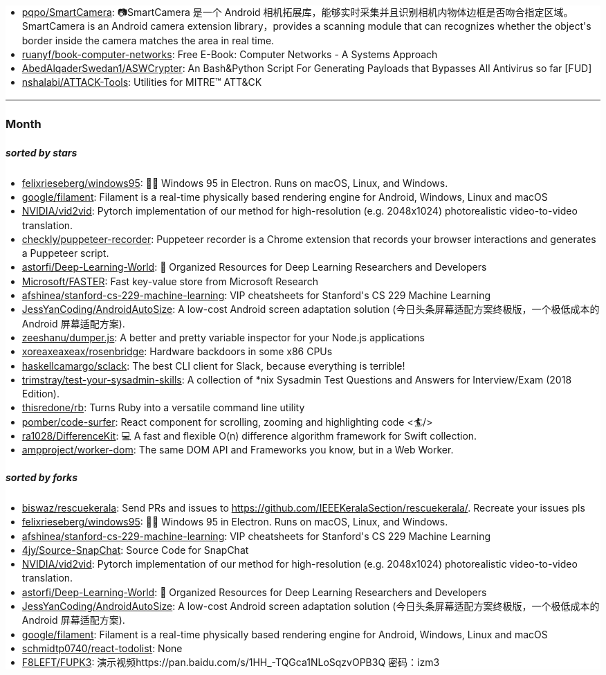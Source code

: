 * [pqpo/SmartCamera](https://github.com/pqpo/SmartCamera): 📷SmartCamera 是一个 Android 相机拓展库，能够实时采集并且识别相机内物体边框是否吻合指定区域。SmartCamera is an Android camera extension library，provides a scanning module that can recognizes whether the object's border inside the camera matches the area in real time.
* [ruanyf/book-computer-networks](https://github.com/ruanyf/book-computer-networks): Free E-Book: Computer Networks - A Systems Approach
* [AbedAlqaderSwedan1/ASWCrypter](https://github.com/AbedAlqaderSwedan1/ASWCrypter): An Bash&Python Script For Generating Payloads that Bypasses All Antivirus so far [FUD]
* [nshalabi/ATTACK-Tools](https://github.com/nshalabi/ATTACK-Tools): Utilities for MITRE™ ATT&CK
--- 
### Month 
##### sorted by stars 
* [felixrieseberg/windows95](https://github.com/felixrieseberg/windows95): 💩🚀 Windows 95 in Electron. Runs on macOS, Linux, and Windows.
* [google/filament](https://github.com/google/filament): Filament is a real-time physically based rendering engine for Android, Windows, Linux and macOS
* [NVIDIA/vid2vid](https://github.com/NVIDIA/vid2vid): Pytorch implementation of our method for high-resolution (e.g. 2048x1024) photorealistic video-to-video translation.
* [checkly/puppeteer-recorder](https://github.com/checkly/puppeteer-recorder): Puppeteer recorder is a Chrome extension that records your browser interactions and generates a  Puppeteer script.
* [astorfi/Deep-Learning-World](https://github.com/astorfi/Deep-Learning-World): :satellite: Organized Resources for Deep Learning Researchers and Developers
* [Microsoft/FASTER](https://github.com/Microsoft/FASTER): Fast key-value store from Microsoft Research
* [afshinea/stanford-cs-229-machine-learning](https://github.com/afshinea/stanford-cs-229-machine-learning): VIP cheatsheets for Stanford's CS 229 Machine Learning
* [JessYanCoding/AndroidAutoSize](https://github.com/JessYanCoding/AndroidAutoSize): A low-cost Android screen adaptation solution (今日头条屏幕适配方案终极版，一个极低成本的 Android 屏幕适配方案).
* [zeeshanu/dumper.js](https://github.com/zeeshanu/dumper.js): A better and pretty variable inspector for your Node.js applications
* [xoreaxeaxeax/rosenbridge](https://github.com/xoreaxeaxeax/rosenbridge): Hardware backdoors in some x86 CPUs
* [haskellcamargo/sclack](https://github.com/haskellcamargo/sclack): The best CLI client for Slack, because everything is terrible!
* [trimstray/test-your-sysadmin-skills](https://github.com/trimstray/test-your-sysadmin-skills): A collection of *nix Sysadmin Test Questions and Answers for Interview/Exam (2018 Edition).
* [thisredone/rb](https://github.com/thisredone/rb): Turns Ruby into a versatile command line utility
* [pomber/code-surfer](https://github.com/pomber/code-surfer): React component for scrolling, zooming and highlighting code <🏄/>
* [ra1028/DifferenceKit](https://github.com/ra1028/DifferenceKit): 💻 A fast and flexible O(n) difference algorithm framework for Swift collection.
* [ampproject/worker-dom](https://github.com/ampproject/worker-dom): The same DOM API and Frameworks you know, but in a Web Worker.
##### sorted by forks 
* [biswaz/rescuekerala](https://github.com/biswaz/rescuekerala): Send PRs and issues to https://github.com/IEEEKeralaSection/rescuekerala/. Recreate your issues pls
* [felixrieseberg/windows95](https://github.com/felixrieseberg/windows95): 💩🚀 Windows 95 in Electron. Runs on macOS, Linux, and Windows.
* [afshinea/stanford-cs-229-machine-learning](https://github.com/afshinea/stanford-cs-229-machine-learning): VIP cheatsheets for Stanford's CS 229 Machine Learning
* [4jy/Source-SnapChat](https://github.com/4jy/Source-SnapChat): Source Code for SnapChat
* [NVIDIA/vid2vid](https://github.com/NVIDIA/vid2vid): Pytorch implementation of our method for high-resolution (e.g. 2048x1024) photorealistic video-to-video translation.
* [astorfi/Deep-Learning-World](https://github.com/astorfi/Deep-Learning-World): :satellite: Organized Resources for Deep Learning Researchers and Developers
* [JessYanCoding/AndroidAutoSize](https://github.com/JessYanCoding/AndroidAutoSize): A low-cost Android screen adaptation solution (今日头条屏幕适配方案终极版，一个极低成本的 Android 屏幕适配方案).
* [google/filament](https://github.com/google/filament): Filament is a real-time physically based rendering engine for Android, Windows, Linux and macOS
* [schmidtp0740/react-todolist](https://github.com/schmidtp0740/react-todolist): None
* [F8LEFT/FUPK3](https://github.com/F8LEFT/FUPK3): 演示视频https://pan.baidu.com/s/1HH_-TQGca1NLoSqzvOPB3Q 密码：izm3